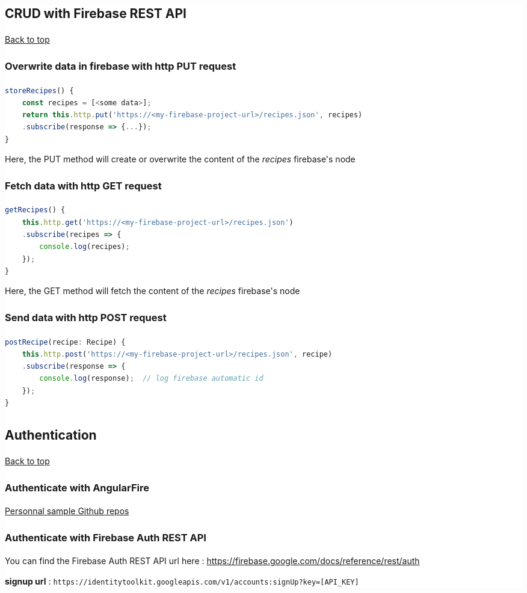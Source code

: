 
## CRUD with Firebase REST API
[Back to top](#angularfire2) 

### Overwrite data in firebase with http PUT request

```typescript
storeRecipes() {
	const recipes = [<some data>];
	return this.http.put('https://<my-firebase-project-url>/recipes.json', recipes)
	.subscribe(response => {...});
}
```

Here, the PUT method will create or overwrite the content of the *recipes* firebase's node

### Fetch data with http GET request

```typescript
getRecipes() {
	this.http.get('https://<my-firebase-project-url>/recipes.json')
	.subscribe(recipes => {
		console.log(recipes);
	});
}
```

Here, the GET method will fetch the content of the *recipes* firebase's node

### Send data with http POST request


```typescript
postRecipe(recipe: Recipe) {
	this.http.post('https://<my-firebase-project-url>/recipes.json', recipe)
	.subscribe(response => {
		console.log(response);	// log firebase automatic id
	});
}
```

## Authentication
[Back to top](#angularfire2) 

### Authenticate with AngularFire

[Personnal sample Github repos](https://github.com/gsoulie/ionic2-angularFire2-authentication)    

### Authenticate with Firebase Auth REST API

You can find the Firebase Auth REST API url here : https://firebase.google.com/docs/reference/rest/auth

**signup url** : ```https://identitytoolkit.googleapis.com/v1/accounts:signUp?key=[API_KEY]```    
